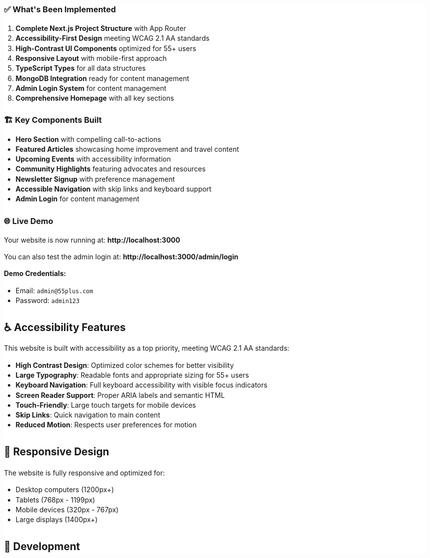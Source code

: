 ### ✅ What's Been Implemented

1. **Complete Next.js Project Structure** with App Router
2. **Accessibility-First Design** meeting WCAG 2.1 AA standards
3. **High-Contrast UI Components** optimized for 55+ users
4. **Responsive Layout** with mobile-first approach
5. **TypeScript Types** for all data structures
6. **MongoDB Integration** ready for content management
7. **Admin Login System** for content management
8. **Comprehensive Homepage** with all key sections

### 🏗️ Key Components Built

- **Hero Section** with compelling call-to-actions
- **Featured Articles** showcasing home improvement and travel content
- **Upcoming Events** with accessibility information
- **Community Highlights** featuring advocates and resources
- **Newsletter Signup** with preference management
- **Accessible Navigation** with skip links and keyboard support
- **Admin Login** for content management

### 🌐 Live Demo

Your website is now running at: **http://localhost:3000**

You can also test the admin login at: **http://localhost:3000/admin/login**

**Demo Credentials:**
- Email: `admin@55plus.com`
- Password: `admin123`

## ♿ Accessibility Features

This website is built with accessibility as a top priority, meeting WCAG 2.1 AA standards:

- **High Contrast Design**: Optimized color schemes for better visibility
- **Large Typography**: Readable fonts and appropriate sizing for 55+ users
- **Keyboard Navigation**: Full keyboard accessibility with visible focus indicators
- **Screen Reader Support**: Proper ARIA labels and semantic HTML
- **Touch-Friendly**: Large touch targets for mobile devices
- **Skip Links**: Quick navigation to main content
- **Reduced Motion**: Respects user preferences for motion

## 📱 Responsive Design

The website is fully responsive and optimized for:
- Desktop computers (1200px+)
- Tablets (768px - 1199px)
- Mobile devices (320px - 767px)
- Large displays (1400px+)

## 🔧 Development
